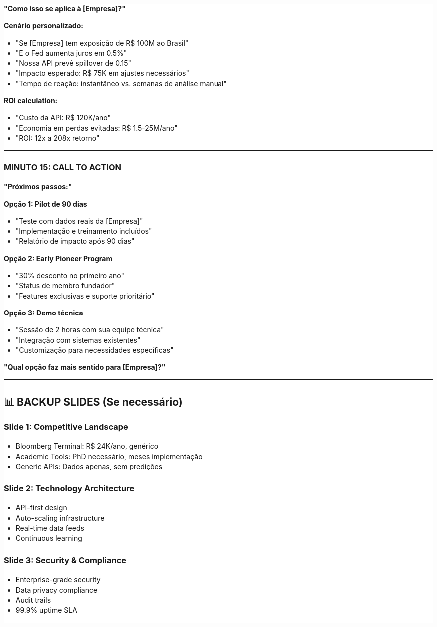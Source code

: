 **"Como isso se aplica à [Empresa]?"**

**Cenário personalizado:**
- "Se [Empresa] tem exposição de R$ 100M ao Brasil"
- "E o Fed aumenta juros em 0.5%"
- "Nossa API prevê spillover de 0.15"
- "Impacto esperado: R$ 75K em ajustes necessários"
- "Tempo de reação: instantâneo vs. semanas de análise manual"

**ROI calculation:**
- "Custo da API: R$ 120K/ano"
- "Economia em perdas evitadas: R$ 1.5-25M/ano"
- "ROI: 12x a 208x retorno"

---

### **MINUTO 15: CALL TO ACTION**

**"Próximos passos:"**

**Opção 1: Pilot de 90 dias**
- "Teste com dados reais da [Empresa]"
- "Implementação e treinamento incluídos"
- "Relatório de impacto após 90 dias"

**Opção 2: Early Pioneer Program**
- "30% desconto no primeiro ano"
- "Status de membro fundador"
- "Features exclusivas e suporte prioritário"

**Opção 3: Demo técnica**
- "Sessão de 2 horas com sua equipe técnica"
- "Integração com sistemas existentes"
- "Customização para necessidades específicas"

**"Qual opção faz mais sentido para [Empresa]?"**

---

## **📊 BACKUP SLIDES (Se necessário)**

### **Slide 1: Competitive Landscape**
- Bloomberg Terminal: R$ 24K/ano, genérico
- Academic Tools: PhD necessário, meses implementação
- Generic APIs: Dados apenas, sem predições

### **Slide 2: Technology Architecture**
- API-first design
- Auto-scaling infrastructure
- Real-time data feeds
- Continuous learning

### **Slide 3: Security & Compliance**
- Enterprise-grade security
- Data privacy compliance
- Audit trails
- 99.9% uptime SLA

---